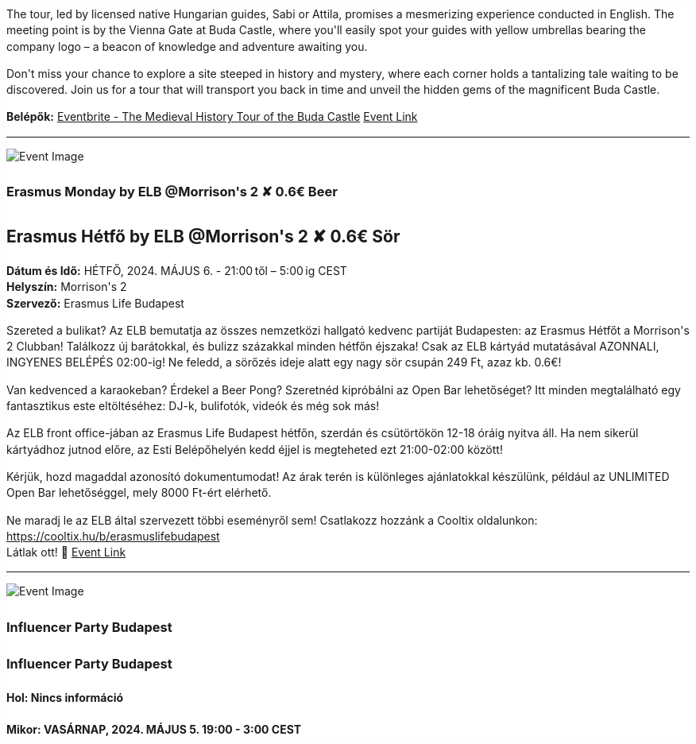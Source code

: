 The tour, led by licensed native Hungarian guides, Sabi or Attila, promises a mesmerizing experience conducted in English. The meeting point is by the Vienna Gate at Buda Castle, where you'll easily spot your guides with yellow umbrellas bearing the company logo – a beacon of knowledge and adventure awaiting you.

Don't miss your chance to explore a site steeped in history and mystery, where each corner holds a tantalizing tale waiting to be discovered. Join us for a tour that will transport you back in time and unveil the hidden gems of the magnificent Buda Castle.

**Belépők:** [Eventbrite - The Medieval History Tour of the Buda Castle](https://www.eventbrite.com/medieval-history-tour-buda-castle)
[Event Link](https://facebook.com/events/753985410040521)

---
![Event Image](https://scontent-fra5-1.xx.fbcdn.net/v/t39.30808-6/403931844_731904175638494_6146233423190280541_n.jpg?stp=dst-jpg_s960x960&_nc_cat=102&ccb=1-7&_nc_sid=5f2048&_nc_ohc=bq80uPoMsyIQ7kNvgESIf80&_nc_ht=scontent-fra5-1.xx&oh=00_AfCZL3TsfUzxqx1dE65Narrh_VDcn4sS0u05hSPcA7QkOQ&oe=663E2E03)

 ### Erasmus Monday by ELB @Morrison's 2 ✘ 0.6€ Beer

## Erasmus Hétfő by ELB @Morrison's 2 ✘ 0.6€ Sör

**Dátum és Idő:** HÉTFŐ, 2024. MÁJUS 6. - 21:00 től – 5:00 ig CEST  
**Helyszín:** Morrison's 2  
**Szervező:** Erasmus Life Budapest

Szereted a bulikat? Az ELB bemutatja az összes nemzetközi hallgató kedvenc partiját Budapesten: az Erasmus Hétfőt a Morrison's 2 Clubban! Találkozz új barátokkal, és bulizz százakkal minden hétfőn éjszaka! Csak az ELB kártyád mutatásával AZONNALI, INGYENES BELÉPÉS 02:00-ig! Ne feledd, a sörőzés ideje alatt egy nagy sör csupán 249 Ft, azaz kb. 0.6€!  

Van kedvenced a karaokeban? Érdekel a Beer Pong? Szeretnéd kipróbálni az Open Bar lehetőséget? Itt minden megtalálható egy fantasztikus este eltöltéséhez: DJ-k, bulifotók, videók és még sok más!  

Az ELB front office-jában az Erasmus Life Budapest hétfőn, szerdán és csütörtökön 12-18 óráig nyitva áll. Ha nem sikerül kártyádhoz jutnod előre, az Esti Belépőhelyén kedd éjjel is megteheted ezt 21:00-02:00 között!  

Kérjük, hozd magaddal azonosító dokumentumodat! Az árak terén is különleges ajánlatokkal készülünk, például az UNLIMITED Open Bar lehetőséggel, mely 8000 Ft-ért elérhető.  

Ne maradj le az ELB által szervezett többi eseményről sem! Csatlakozz hozzánk a Cooltix oldalunkon: https://cooltix.hu/b/erasmuslifebudapest  
Látlak ott! 🎉
[Event Link](https://facebook.com/events/325112033611338)

---
![Event Image](https://scontent-fra3-1.xx.fbcdn.net/v/t39.30808-6/438093858_1511854159686841_3611009729890871982_n.jpg?stp=dst-jpg_p720x720&_nc_cat=103&ccb=1-7&_nc_sid=5f2048&_nc_ohc=e_C-pJe-LWUQ7kNvgG-rWae&_nc_ht=scontent-fra3-1.xx&oh=00_AfAV7-T0JaF8APybJqWOHCtNJq5OKficqw3VzJGbf1_gGg&oe=663E38E6)

 ### Influencer Party Budapest 

### Influencer Party Budapest

#### Hol: Nincs információ
#### Mikor: VASÁRNAP, 2024. MÁJUS 5. 19:00 - 3:00 CEST
